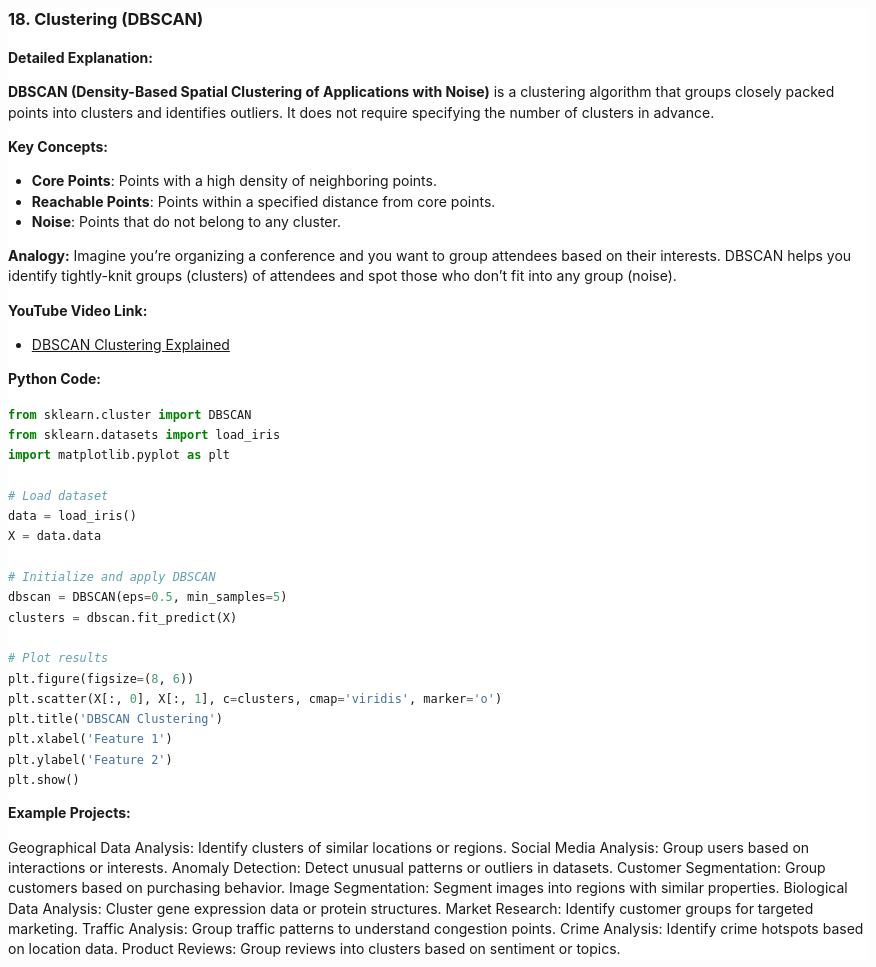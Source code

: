 
### 18. Clustering (DBSCAN)

**Detailed Explanation:**

**DBSCAN (Density-Based Spatial Clustering of Applications with Noise)** is a clustering algorithm that groups closely packed points into clusters and identifies outliers. It does not require specifying the number of clusters in advance.

**Key Concepts:**
- **Core Points**: Points with a high density of neighboring points.
- **Reachable Points**: Points within a specified distance from core points.
- **Noise**: Points that do not belong to any cluster.

**Analogy:**
Imagine you’re organizing a conference and you want to group attendees based on their interests. DBSCAN helps you identify tightly-knit groups (clusters) of attendees and spot those who don’t fit into any group (noise).

**YouTube Video Link:**
- [DBSCAN Clustering Explained](https://www.youtube.com/watch?v=yr8n-K47GEQ)

**Python Code:**
```python
from sklearn.cluster import DBSCAN
from sklearn.datasets import load_iris
import matplotlib.pyplot as plt

# Load dataset
data = load_iris()
X = data.data

# Initialize and apply DBSCAN
dbscan = DBSCAN(eps=0.5, min_samples=5)
clusters = dbscan.fit_predict(X)

# Plot results
plt.figure(figsize=(8, 6))
plt.scatter(X[:, 0], X[:, 1], c=clusters, cmap='viridis', marker='o')
plt.title('DBSCAN Clustering')
plt.xlabel('Feature 1')
plt.ylabel('Feature 2')
plt.show()
```
**Example Projects:**

Geographical Data Analysis: Identify clusters of similar locations or regions.
Social Media Analysis: Group users based on interactions or interests.
Anomaly Detection: Detect unusual patterns or outliers in datasets.
Customer Segmentation: Group customers based on purchasing behavior.
Image Segmentation: Segment images into regions with similar properties.
Biological Data Analysis: Cluster gene expression data or protein structures.
Market Research: Identify customer groups for targeted marketing.
Traffic Analysis: Group traffic patterns to understand congestion points.
Crime Analysis: Identify crime hotspots based on location data.
Product Reviews: Group reviews into clusters based on sentiment or topics.
